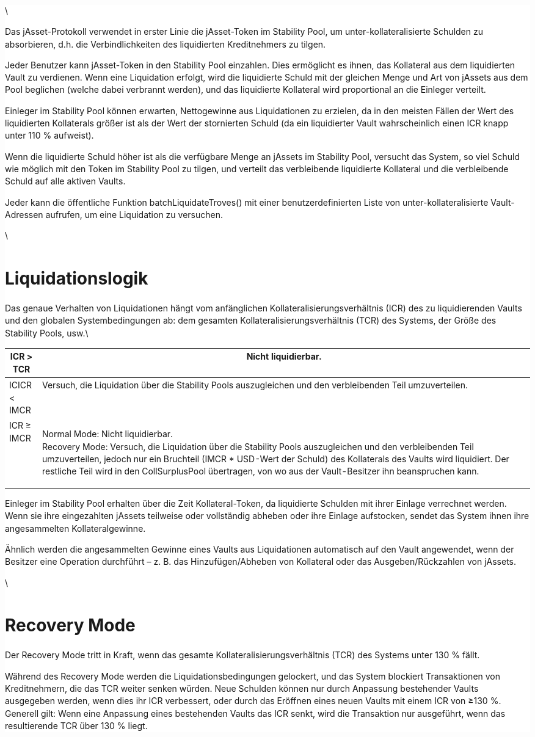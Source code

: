 \\

Das jAsset-Protokoll verwendet in erster Linie die jAsset-Token im Stability Pool, um unter-kollateralisierte Schulden zu absorbieren, d.h. die Verbindlichkeiten des liquidierten Kreditnehmers zu tilgen.

Jeder Benutzer kann jAsset-Token in den Stability Pool einzahlen. Dies ermöglicht es ihnen, das Kollateral aus dem liquidierten Vault zu verdienen. Wenn eine Liquidation erfolgt, wird die liquidierte Schuld mit der gleichen Menge und Art von jAssets aus dem Pool beglichen (welche dabei verbrannt werden), und das liquidierte Kollateral wird proportional an die Einleger verteilt.

Einleger im Stability Pool können erwarten, Nettogewinne aus Liquidationen zu erzielen, da in den meisten Fällen der Wert des liquidierten Kollaterals größer ist als der Wert der stornierten Schuld (da ein liquidierter Vault wahrscheinlich einen ICR knapp unter 110 % aufweist).

Wenn die liquidierte Schuld höher ist als die verfügbare Menge an jAssets im Stability Pool, versucht das System, so viel Schuld wie möglich mit den Token im Stability Pool zu tilgen, und verteilt das verbleibende liquidierte Kollateral und die verbleibende Schuld auf alle aktiven Vaults.

Jeder kann die öffentliche Funktion batchLiquidateTroves() mit einer benutzerdefinierten Liste von unter-kollateralisierte Vault-Adressen aufrufen, um eine Liquidation zu versuchen.

\\

# Liquidationslogik

Das genaue Verhalten von Liquidationen hängt vom anfänglichen Kollateralisierungsverhältnis (ICR) des zu liquidierenden Vaults und den globalen Systembedingungen ab: dem gesamten Kollateralisierungsverhältnis (TCR) des Systems, der Größe des Stability Pools, usw.\\

| ICR > TCR    | Nicht liquidierbar.                                                                                                                                                                                                                                                                                                                                                                    |
| ------------ | -------------------------------------------------------------------------------------------------------------------------------------------------------------------------------------------------------------------------------------------------------------------------------------------------------------------------------------------------------------------------------------- |
| ICICR < IMCR | Versuch, die Liquidation über die Stability Pools auszugleichen und den verbleibenden Teil umzuverteilen.                                                                                                                                                                                                                                                                              |
| ICR ≥ IMCR   | <p>Normal Mode: Nicht liquidierbar.<br>Recovery Mode: Versuch, die Liquidation über die Stability Pools auszugleichen und den verbleibenden Teil umzuverteilen, jedoch nur ein Bruchteil (IMCR \* USD-Wert der Schuld) des Kollaterals des Vaults wird liquidiert. Der restliche Teil wird in den CollSurplusPool übertragen, von wo aus der Vault-Besitzer ihn beanspruchen kann.</p> |

Einleger im Stability Pool erhalten über die Zeit Kollateral-Token, da liquidierte Schulden mit ihrer Einlage verrechnet werden. Wenn sie ihre eingezahlten jAssets teilweise oder vollständig abheben oder ihre Einlage aufstocken, sendet das System ihnen ihre angesammelten Kollateralgewinne.

Ähnlich werden die angesammelten Gewinne eines Vaults aus Liquidationen automatisch auf den Vault angewendet, wenn der Besitzer eine Operation durchführt – z. B. das Hinzufügen/Abheben von Kollateral oder das Ausgeben/Rückzahlen von jAssets.

\\

# Recovery Mode

Der Recovery Mode tritt in Kraft, wenn das gesamte Kollateralisierungsverhältnis (TCR) des Systems unter 130 % fällt.

Während des Recovery Mode werden die Liquidationsbedingungen gelockert, und das System blockiert Transaktionen von Kreditnehmern, die das TCR weiter senken würden. Neue Schulden können nur durch Anpassung bestehender Vaults ausgegeben werden, wenn dies ihr ICR verbessert, oder durch das Eröffnen eines neuen Vaults mit einem ICR von ≥130 %. Generell gilt: Wenn eine Anpassung eines bestehenden Vaults das ICR senkt, wird die Transaktion nur ausgeführt, wenn das resultierende TCR über 130 % liegt.

